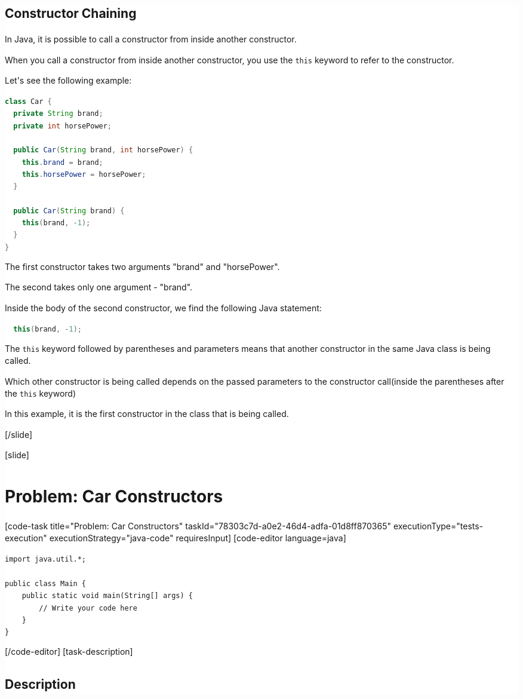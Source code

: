 ## Constructor Chaining

In Java, it is possible to call a constructor from inside another constructor.

When you call a constructor from inside another constructor, you use the `this` keyword to refer to the constructor.

Let's see the following example:

```java
class Car {
  private String brand;
  private int horsePower;

  public Car(String brand, int horsePower) {
    this.brand = brand;
    this.horsePower = horsePower;
  }

  public Car(String brand) {
    this(brand, -1);
  }
}
```
The first constructor takes two arguments "brand" and "horsePower".

The second takes only one argument - "brand".

Inside the body of the second constructor, we find the following Java statement:

```java
  this(brand, -1);
```
The `this` keyword followed by parentheses and parameters means that another constructor in the same Java class is being called.

Which other constructor is being called depends on the passed parameters to the constructor call(inside the parentheses after the `this` keyword)

In this example, it is the first constructor in the class that is being called.


[/slide]


[slide]
# Problem: Car Constructors
[code-task title="Problem: Car Constructors" taskId="78303c7d-a0e2-46d4-adfa-01d8ff870365" executionType="tests-execution" executionStrategy="java-code" requiresInput]
[code-editor language=java]
```
import java.util.*;

public class Main {
    public static void main(String[] args) {
        // Write your code here
    }
}
```
[/code-editor]
[task-description]
## Description
